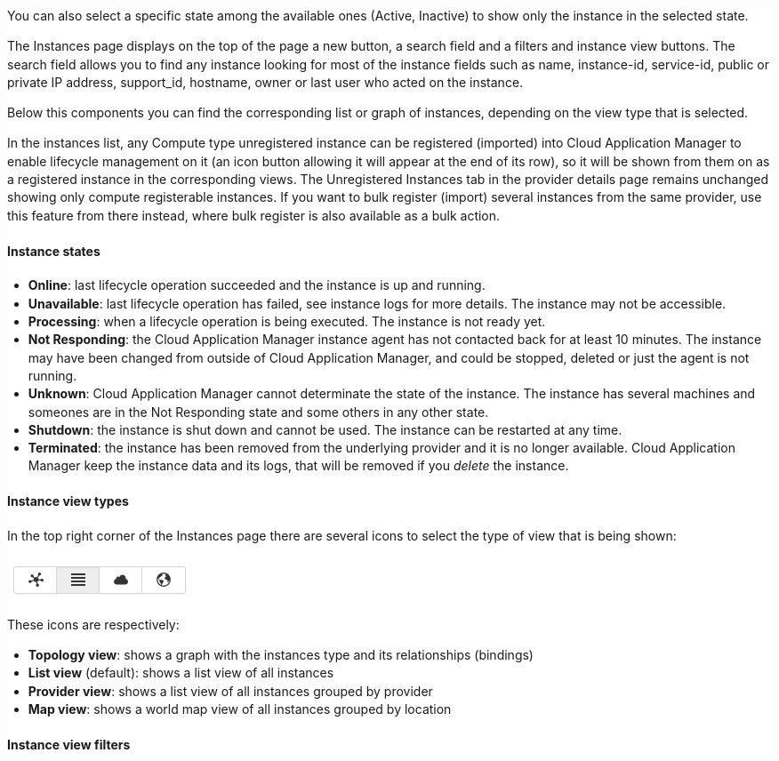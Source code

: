   You can also select a specific state among the available ones (Active, Inactive) to show only the instance in the selected state.

The Instances page displays on the top of the page a new button, a search field  and a filters and instance view buttons. The search field allows you to find any instance looking for most of the instance fields such as name, instance-id, service-id, public or private IP address, support_id, hostname, owner or last user who acted on the instance.

Below this components you can find the corresponding list or graph of instances, depending on the view type that is selected.

In the instances list, any Compute type unregistered instance can be registered (imported) into Cloud Application Manager to enable lifecycle management on it (an icon button allowing it will appear at the end of its row), so it will be shown from them on as a registered instance in the corresponding views. The Unregistered Instances tab in the provider details page remains unchanged showing only compute registerable instances. If you want to bulk register (import) several instances from the same provider, use this feature from there instead, where bulk register is also available as a bulk action.

#### Instance states

* **Online**: last lifecycle operation succeeded and the instance is up and running.
* **Unavailable**: last lifecycle operation has failed, see instance logs for more details. The instance may not be accessible.
* **Processing**: when a lifecycle operation is being executed. The instance is not ready yet.
* **Not Responding**: the Cloud Application Manager instance agent has not contacted back for at least 10 minutes. The instance may have been changed from outside of Cloud Application Manager, and could be stopped, deleted or just the agent is not running.
* **Unknown**: Cloud Application Manager cannot determinate the state of the instance. The instance has several machines and someones are in the Not Responding state and some others in any other state.
* **Shutdown**: the instance is shut down and cannot be used. The instance can be restarted at any time.
* **Terminated**: the instance has been removed from the underlying provider and it is no longer available. Cloud Application Manager keep the instance data and its logs, that will be removed if you *delete* the instance.

#### Instance view types

In the top right corner of the Instances page there are several icons to select the type of view that is being shown:

![Instances view types](../../images/cloud-application-manager/instances/instance-view-types.png)

These icons are respectively:

* **Topology view**: shows a graph with the instances type and its relationships (bindings)
* **List view** (default): shows a list view of all instances
* **Provider view**: shows a list view of all instances grouped by provider
* **Map view**: shows a world map view of all instances grouped by location

#### Instance view filters
